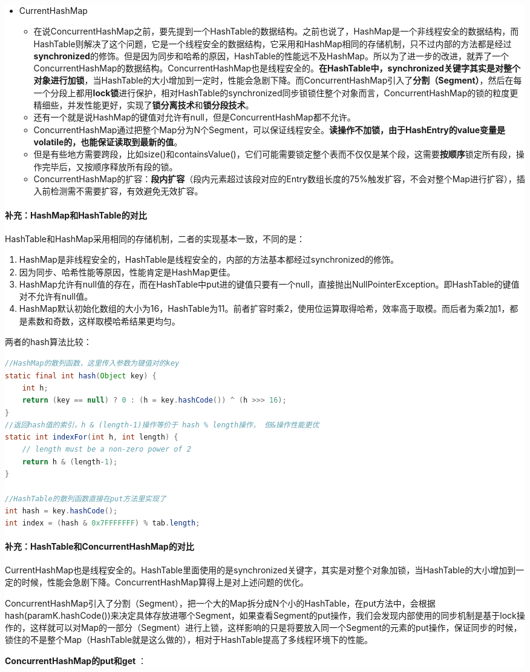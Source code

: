 *   CurrentHashMap

    *   在说ConcurrentHashMap之前，要先提到一个HashTable的数据结构。之前也说了，HashMap是一个非线程安全的数据结构，而HashTable则解决了这个问题，它是一个线程安全的数据结构，它采用和HashMap相同的存储机制，只不过内部的方法都是经过**synchronized**的修饰。但是因为同步和哈希的原因，HashTable的性能远不及HashMap。所以为了进一步的改进，就弄了一个ConcurrentHashMap的数据结构。ConcurrentHashMap也是线程安全的。**在HashTable中，synchronized关键字其实是对整个对象进行加锁**，当HashTable的大小增加到一定时，性能会急剧下降。而ConcurrentHashMap引入了**分割（Segment）**，然后在每一个分段上都用**lock锁**进行保护，相对HashTable的synchronized同步锁锁住整个对象而言，ConcurrentHashMap的锁的粒度更精细些，并发性能更好，实现了**锁分离技术**和**锁分段技术**。
    *   还有一个就是说HashMap的键值对允许有null，但是ConcurrentHashMap都不允许。
    *   ConcurrentHashMap通过把整个Map分为N个Segment，可以保证线程安全。**读操作不加锁，由于HashEntry的value变量是volatile的，也能保证读取到最新的值**。
    *   但是有些地方需要跨段，比如size()和containsValue()，它们可能需要锁定整个表而不仅仅是某个段，这需要**按顺序**锁定所有段，操作完毕后，又按顺序释放所有段的锁。
    *   ConcurrentHashMap的扩容：**段内扩容**（段内元素超过该段对应的Entry数组长度的75%触发扩容，不会对整个Map进行扩容），插入前检测需不需要扩容，有效避免无效扩容。



#### 补充：HashMap和HashTable的对比

HashTable和HashMap采用相同的存储机制，二者的实现基本一致，不同的是：

1.  HashMap是非线程安全的，HashTable是线程安全的，内部的方法基本都经过synchronized的修饰。
2.  因为同步、哈希性能等原因，性能肯定是HashMap更佳。
3.  HashMap允许有null值的存在，而在HashTable中put进的键值只要有一个null，直接抛出NullPointerException。即HashTable的键值对不允许有null值。
4.  HashMap默认初始化数组的大小为16，HashTable为11。前者扩容时乘2，使用位运算取得哈希，效率高于取模。而后者为乘2加1，都是素数和奇数，这样取模哈希结果更均匀。

两者的hash算法比较：

```java
//HashMap的散列函数，这里传入参数为键值对的key
static final int hash(Object key) {
    int h;
    return (key == null) ? 0 : (h = key.hashCode()) ^ (h >>> 16);
}
//返回hash值的索引，h & (length-1)操作等价于 hash % length操作， 但&操作性能更优
static int indexFor(int h, int length) {
    // length must be a non-zero power of 2
    return h & (length-1);
}

//HashTable的散列函数直接在put方法里实现了
int hash = key.hashCode();
int index = (hash & 0x7FFFFFFF) % tab.length;
```



#### 补充：HashTable和ConcurrentHashMap的对比

CurrentHashMap也是线程安全的。HashTable里面使用的是synchronized关键字，其实是对整个对象加锁，当HashTable的大小增加到一定的时候，性能会急剧下降。ConcurrentHashMap算得上是对上述问题的优化。

ConcurrentHashMap引入了分割（Segment），把一个大的Map拆分成N个小的HashTable，在put方法中，会根据hash(paramK.hashCode())来决定具体存放进哪个Segment，如果查看Segment的put操作，我们会发现内部使用的同步机制是基于lock操作的，这样就可以对Map的一部分（Segment）进行上锁，这样影响的只是将要放入同一个Segment的元素的put操作，保证同步的时候，锁住的不是整个Map（HashTable就是这么做的），相对于HashTable提高了多线程环境下的性能。

**ConcurrentHashMap的put和get** ：
